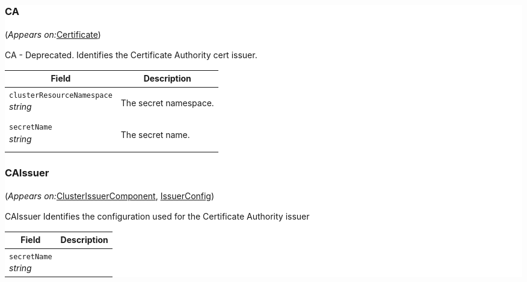 </table>
<h3 id="install.verrazzano.io/v1beta1.CA">CA
</h3>
<p>
(<em>Appears on:</em><a href="#install.verrazzano.io/v1beta1.Certificate">Certificate</a>)
</p>
<div>
<p>CA - Deprecated.  Identifies the Certificate Authority cert issuer.</p>
</div>
<table>
<thead>
<tr>
<th>Field</th>
<th>Description</th>
</tr>
</thead>
<tbody>
<tr>
<td>
<code>clusterResourceNamespace</code><br/>
<em>
string
</em>
</td>
<td>
<p>The secret namespace.</p>
</td>
</tr>
<tr>
<td>
<code>secretName</code><br/>
<em>
string
</em>
</td>
<td>
<p>The secret name.</p>
</td>
</tr>
</tbody>
</table>
<h3 id="install.verrazzano.io/v1beta1.CAIssuer">CAIssuer
</h3>
<p>
(<em>Appears on:</em><a href="#install.verrazzano.io/v1beta1.ClusterIssuerComponent">ClusterIssuerComponent</a>, <a href="#install.verrazzano.io/v1beta1.IssuerConfig">IssuerConfig</a>)
</p>
<div>
<p>CAIssuer Identifies the configuration used for the Certificate Authority issuer</p>
</div>
<table>
<thead>
<tr>
<th>Field</th>
<th>Description</th>
</tr>
</thead>
<tbody>
<tr>
<td>
<code>secretName</code><br/>
<em>
string
</em>